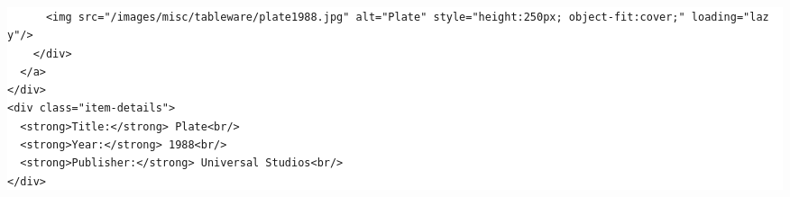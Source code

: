           <img src="/images/misc/tableware/plate1988.jpg" alt="Plate" style="height:250px; object-fit:cover;" loading="lazy"/>
        </div>
      </a>
    </div>
    <div class="item-details">
      <strong>Title:</strong> Plate<br/>
      <strong>Year:</strong> 1988<br/>
      <strong>Publisher:</strong> Universal Studios<br/>
    </div>
  </div>
<div class="item-entry" id="ceramug-sv-367">
    <div class="item-image">
      <a href="/images/misc/tableware/ceramug-sv.jpg" data-lightbox="img" data-title="Landet för längesedan - Cera Mug">
        <div class="img-box">